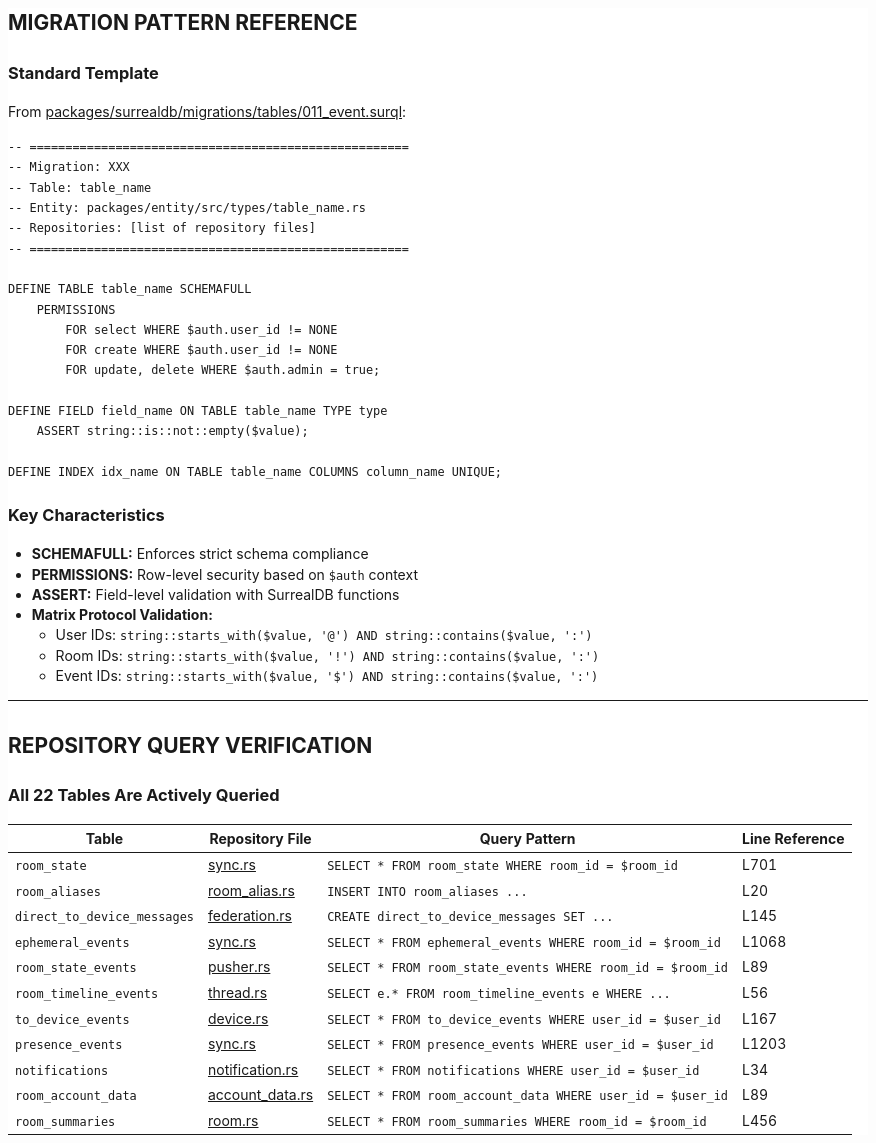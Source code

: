 
## MIGRATION PATTERN REFERENCE

### Standard Template
From [packages/surrealdb/migrations/tables/011_event.surql](../packages/surrealdb/migrations/tables/011_event.surql):

```surql
-- =====================================================
-- Migration: XXX
-- Table: table_name
-- Entity: packages/entity/src/types/table_name.rs
-- Repositories: [list of repository files]
-- =====================================================

DEFINE TABLE table_name SCHEMAFULL
    PERMISSIONS
        FOR select WHERE $auth.user_id != NONE
        FOR create WHERE $auth.user_id != NONE
        FOR update, delete WHERE $auth.admin = true;

DEFINE FIELD field_name ON TABLE table_name TYPE type 
    ASSERT string::is::not::empty($value);

DEFINE INDEX idx_name ON TABLE table_name COLUMNS column_name UNIQUE;
```

### Key Characteristics
- **SCHEMAFULL:** Enforces strict schema compliance
- **PERMISSIONS:** Row-level security based on `$auth` context
- **ASSERT:** Field-level validation with SurrealDB functions
- **Matrix Protocol Validation:** 
  - User IDs: `string::starts_with($value, '@') AND string::contains($value, ':')`
  - Room IDs: `string::starts_with($value, '!') AND string::contains($value, ':')`
  - Event IDs: `string::starts_with($value, '$') AND string::contains($value, ':')`

---

## REPOSITORY QUERY VERIFICATION

### All 22 Tables Are Actively Queried

| Table | Repository File | Query Pattern | Line Reference |
|-------|----------------|---------------|----------------|
| `room_state` | [sync.rs](../packages/surrealdb/src/repository/sync.rs#L701) | `SELECT * FROM room_state WHERE room_id = $room_id` | L701 |
| `room_aliases` | [room_alias.rs](../packages/surrealdb/src/repository/room_alias.rs#L20) | `INSERT INTO room_aliases ...` | L20 |
| `direct_to_device_messages` | [federation.rs](../packages/surrealdb/src/repository/federation.rs#L145) | `CREATE direct_to_device_messages SET ...` | L145 |
| `ephemeral_events` | [sync.rs](../packages/surrealdb/src/repository/sync.rs#L1068) | `SELECT * FROM ephemeral_events WHERE room_id = $room_id` | L1068 |
| `room_state_events` | [pusher.rs](../packages/surrealdb/src/repository/pusher.rs#L89) | `SELECT * FROM room_state_events WHERE room_id = $room_id` | L89 |
| `room_timeline_events` | [thread.rs](../packages/surrealdb/src/repository/thread.rs#L56) | `SELECT e.* FROM room_timeline_events e WHERE ...` | L56 |
| `to_device_events` | [device.rs](../packages/surrealdb/src/repository/device.rs#L167) | `SELECT * FROM to_device_events WHERE user_id = $user_id` | L167 |
| `presence_events` | [sync.rs](../packages/surrealdb/src/repository/sync.rs#L1203) | `SELECT * FROM presence_events WHERE user_id = $user_id` | L1203 |
| `notifications` | [notification.rs](../packages/surrealdb/src/repository/notification.rs#L34) | `SELECT * FROM notifications WHERE user_id = $user_id` | L34 |
| `room_account_data` | [account_data.rs](../packages/surrealdb/src/repository/account_data.rs#L89) | `SELECT * FROM room_account_data WHERE user_id = $user_id` | L89 |
| `room_summaries` | [room.rs](../packages/surrealdb/src/repository/room.rs#L456) | `SELECT * FROM room_summaries WHERE room_id = $room_id` | L456 |